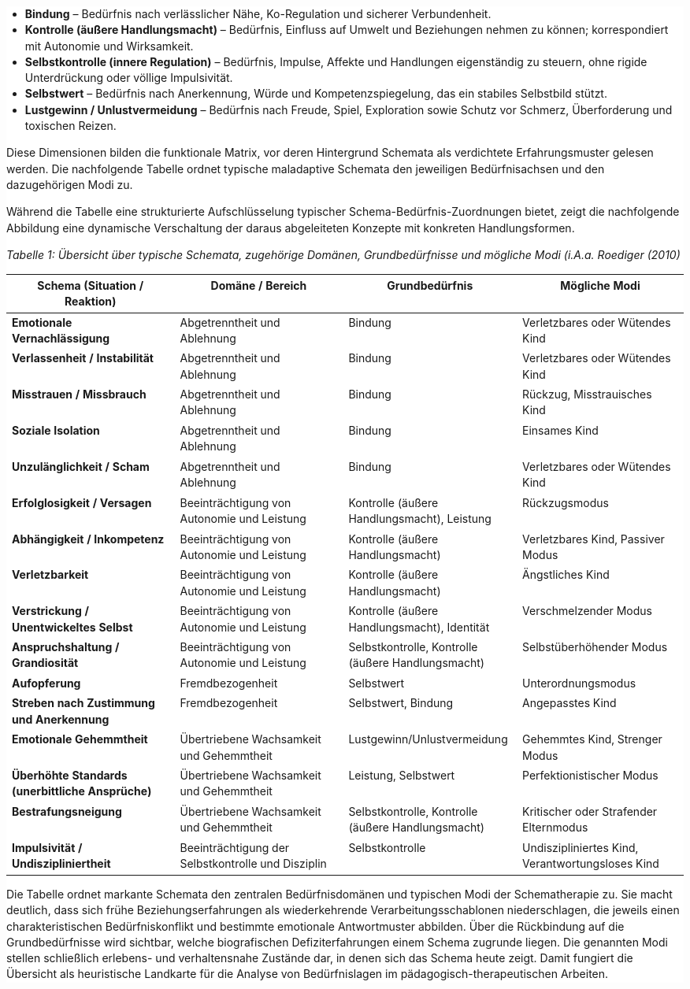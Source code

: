 - **Bindung** – Bedürfnis nach verlässlicher Nähe, Ko-Regulation und sicherer Verbundenheit.
- **Kontrolle (äußere Handlungsmacht)** – Bedürfnis, Einfluss auf Umwelt und Beziehungen nehmen zu können; korrespondiert mit Autonomie und Wirksamkeit.
- **Selbstkontrolle (innere Regulation)** – Bedürfnis, Impulse, Affekte und Handlungen eigenständig zu steuern, ohne rigide Unterdrückung oder völlige Impulsivität.
- **Selbstwert** – Bedürfnis nach Anerkennung, Würde und Kompetenzspiegelung, das ein stabiles Selbstbild stützt.
- **Lustgewinn / Unlustvermeidung** – Bedürfnis nach Freude, Spiel, Exploration sowie Schutz vor Schmerz, Überforderung und toxischen Reizen.

Diese Dimensionen bilden die funktionale Matrix, vor deren Hintergrund Schemata als verdichtete Erfahrungsmuster gelesen werden. Die nachfolgende Tabelle ordnet typische maladaptive Schemata den jeweiligen Bedürfnisachsen und den dazugehörigen Modi zu.

Während die Tabelle eine strukturierte Aufschlüsselung typischer Schema-Bedürfnis-Zuordnungen bietet, zeigt die nachfolgende Abbildung eine dynamische Verschaltung der daraus abgeleiteten Konzepte mit konkreten Handlungsformen.

*Tabelle 1: Übersicht über typische Schemata, zugehörige Domänen, Grundbedürfnisse und mögliche Modi (i.A.a. Roediger (2010)*

| **Schema (Situation / Reaktion)**         | **Domäne / Bereich**                | **Grundbedürfnis**           | **Mögliche Modi**                |
| ------------------------------------------------- | -------------------------------------------------- | -------------------------------------- | ------------------------------------------------ |
| **Emotionale Vernachlässigung**          | Abgetrenntheit und Ablehnung            | Bindung                | Verletzbares oder Wütendes Kind         |
| **Verlassenheit / Instabilität**         | Abgetrenntheit und Ablehnung            | Bindung                | Verletzbares oder Wütendes Kind         |
| **Misstrauen / Missbrauch**            | Abgetrenntheit und Ablehnung            | Bindung                | Rückzug, Misstrauisches Kind           |
| **Soziale Isolation**               | Abgetrenntheit und Ablehnung            | Bindung                | Einsames Kind                  |
| **Unzulänglichkeit / Scham**           | Abgetrenntheit und Ablehnung            | Bindung                | Verletzbares oder Wütendes Kind         |
| **Erfolglosigkeit / Versagen**          | Beeinträchtigung von Autonomie und Leistung    | Kontrolle (äußere Handlungsmacht), Leistung | Rückzugsmodus                  |
| **Abhängigkeit / Inkompetenz**          | Beeinträchtigung von Autonomie und Leistung    | Kontrolle (äußere Handlungsmacht)     | Verletzbares Kind, Passiver Modus        |
| **Verletzbarkeit**                | Beeinträchtigung von Autonomie und Leistung    | Kontrolle (äußere Handlungsmacht)     | Ängstliches Kind                 |
| **Verstrickung / Unentwickeltes Selbst**     | Beeinträchtigung von Autonomie und Leistung    | Kontrolle (äußere Handlungsmacht), Identität | Verschmelzender Modus              |
| **Anspruchshaltung / Grandiosität**        | Beeinträchtigung von Autonomie und Leistung    | Selbstkontrolle, Kontrolle (äußere Handlungsmacht) | Selbstüberhöhender Modus             |
| **Aufopferung**                  | Fremdbezogenheit                  | Selbstwert | Unterordnungsmodus                |
| **Streben nach Zustimmung und Anerkennung**    | Fremdbezogenheit                  | Selbstwert, Bindung      | Angepasstes Kind                 |
| **Emotionale Gehemmtheit**            | Übertriebene Wachsamkeit und Gehemmtheit      | Lustgewinn/Unlustvermeidung        | Gehemmtes Kind, Strenger Modus          |
| **Überhöhte Standards (unerbittliche Ansprüche)** | Übertriebene Wachsamkeit und Gehemmtheit      | Leistung, Selbstwert          | Perfektionistischer Modus            |
| **Bestrafungsneigung**              | Übertriebene Wachsamkeit und Gehemmtheit      | Selbstkontrolle, Kontrolle (äußere Handlungsmacht) | Kritischer oder Strafender Elternmodus      |
| **Impulsivität / Undiszipliniertheit**      | Beeinträchtigung der Selbstkontrolle und Disziplin | Selbstkontrolle            | Undiszipliniertes Kind, Verantwortungsloses Kind |

Die Tabelle ordnet markante Schemata den zentralen Bedürfnisdomänen und typischen Modi der Schematherapie zu. Sie macht deutlich, dass sich frühe Beziehungserfahrungen als wiederkehrende Verarbeitungsschablonen niederschlagen, die jeweils einen charakteristischen Bedürfniskonflikt und bestimmte emotionale Antwortmuster abbilden. Über die Rückbindung auf die Grundbedürfnisse wird sichtbar, welche biografischen Defiziterfahrungen einem Schema zugrunde liegen. Die genannten Modi stellen schließlich erlebens- und verhaltensnahe Zustände dar, in denen sich das Schema heute zeigt. Damit fungiert die Übersicht als heuristische Landkarte für die Analyse von Bedürfnislagen im pädagogisch-therapeutischen Arbeiten.
